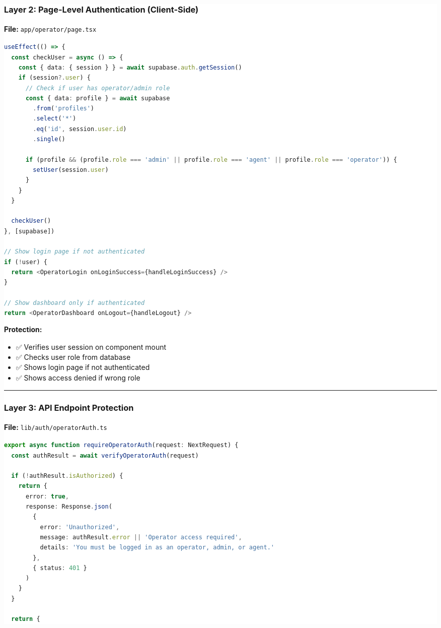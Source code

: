 
### **Layer 2: Page-Level Authentication (Client-Side)**
**File:** `app/operator/page.tsx`

```typescript
useEffect(() => {
  const checkUser = async () => {
    const { data: { session } } = await supabase.auth.getSession()
    if (session?.user) {
      // Check if user has operator/admin role
      const { data: profile } = await supabase
        .from('profiles')
        .select('*')
        .eq('id', session.user.id)
        .single()

      if (profile && (profile.role === 'admin' || profile.role === 'agent' || profile.role === 'operator')) {
        setUser(session.user)
      }
    }
  }
  
  checkUser()
}, [supabase])

// Show login page if not authenticated
if (!user) {
  return <OperatorLogin onLoginSuccess={handleLoginSuccess} />
}

// Show dashboard only if authenticated
return <OperatorDashboard onLogout={handleLogout} />
```

**Protection:**
- ✅ Verifies user session on component mount
- ✅ Checks user role from database
- ✅ Shows login page if not authenticated
- ✅ Shows access denied if wrong role

---

### **Layer 3: API Endpoint Protection**
**File:** `lib/auth/operatorAuth.ts`

```typescript
export async function requireOperatorAuth(request: NextRequest) {
  const authResult = await verifyOperatorAuth(request)

  if (!authResult.isAuthorized) {
    return {
      error: true,
      response: Response.json(
        {
          error: 'Unauthorized',
          message: authResult.error || 'Operator access required',
          details: 'You must be logged in as an operator, admin, or agent.'
        },
        { status: 401 }
      )
    }
  }

  return {
```